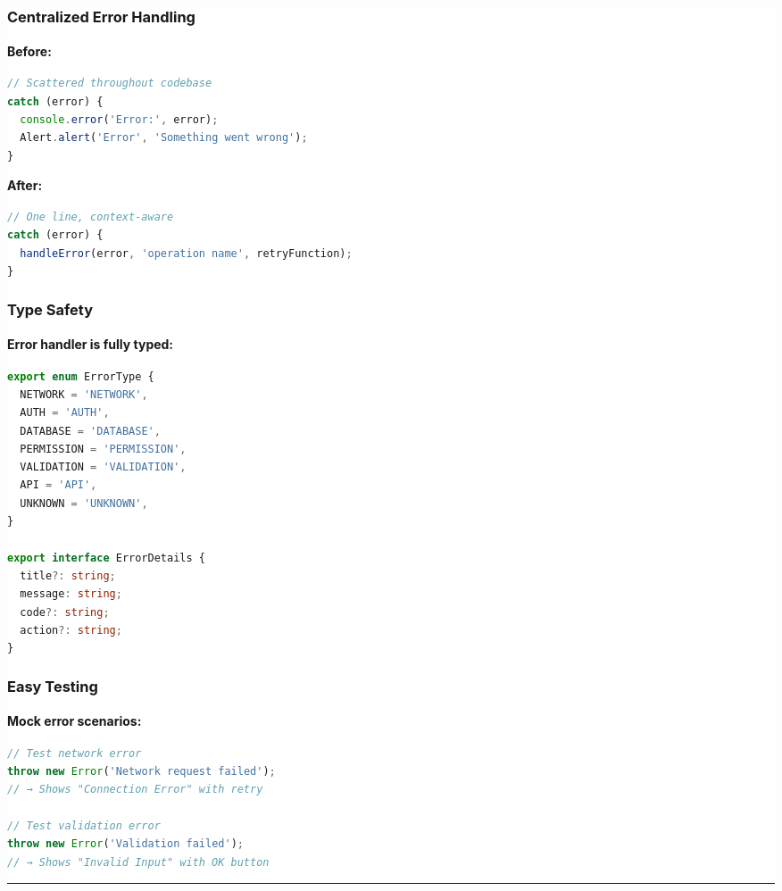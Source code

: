### Centralized Error Handling

**Before:**
```typescript
// Scattered throughout codebase
catch (error) {
  console.error('Error:', error);
  Alert.alert('Error', 'Something went wrong');
}
```

**After:**
```typescript
// One line, context-aware
catch (error) {
  handleError(error, 'operation name', retryFunction);
}
```

### Type Safety

**Error handler is fully typed:**
```typescript
export enum ErrorType {
  NETWORK = 'NETWORK',
  AUTH = 'AUTH',
  DATABASE = 'DATABASE',
  PERMISSION = 'PERMISSION',
  VALIDATION = 'VALIDATION',
  API = 'API',
  UNKNOWN = 'UNKNOWN',
}

export interface ErrorDetails {
  title?: string;
  message: string;
  code?: string;
  action?: string;
}
```

### Easy Testing

**Mock error scenarios:**
```typescript
// Test network error
throw new Error('Network request failed');
// → Shows "Connection Error" with retry

// Test validation error
throw new Error('Validation failed');
// → Shows "Invalid Input" with OK button
```

---